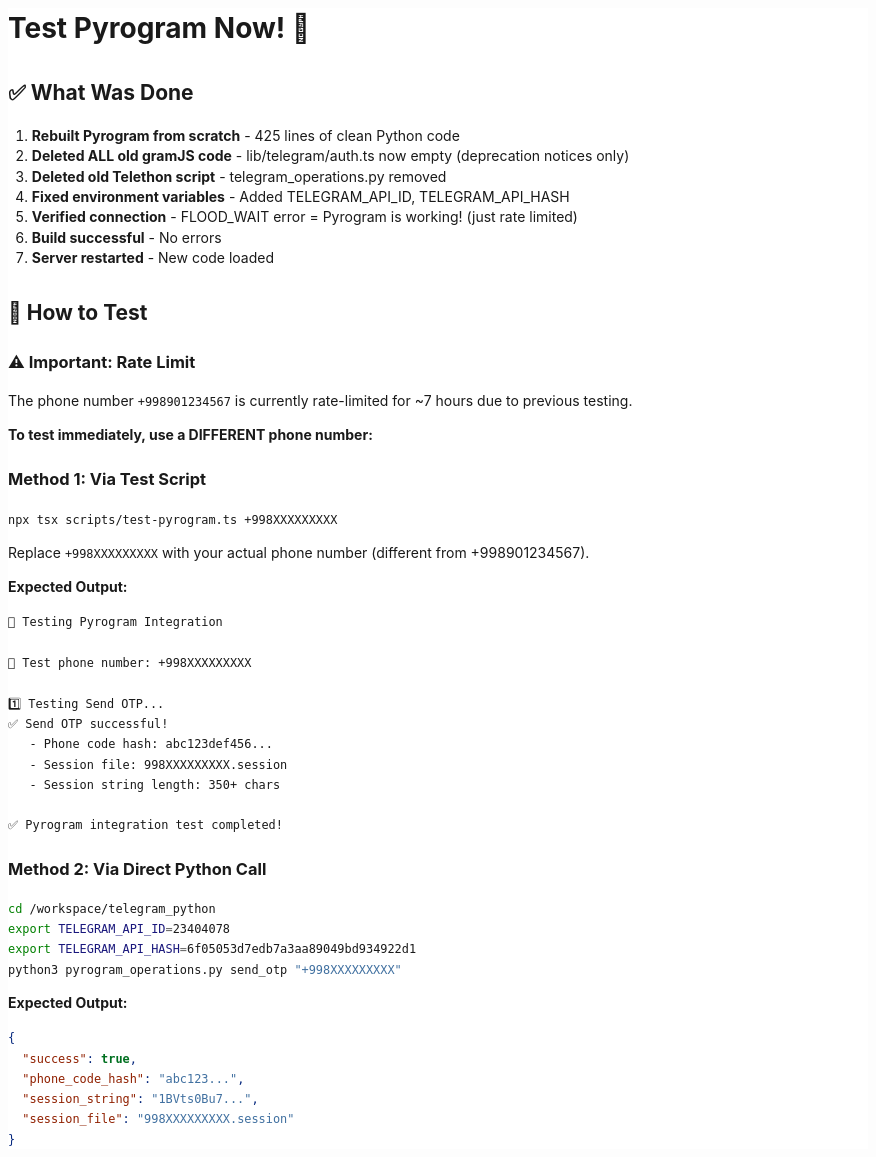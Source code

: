 # Test Pyrogram Now! 🚀

## ✅ What Was Done

1. **Rebuilt Pyrogram from scratch** - 425 lines of clean Python code
2. **Deleted ALL old gramJS code** - lib/telegram/auth.ts now empty (deprecation notices only)
3. **Deleted old Telethon script** - telegram_operations.py removed
4. **Fixed environment variables** - Added TELEGRAM_API_ID, TELEGRAM_API_HASH
5. **Verified connection** - FLOOD_WAIT error = Pyrogram is working! (just rate limited)
6. **Build successful** - No errors
7. **Server restarted** - New code loaded

## 🧪 How to Test

### ⚠️ Important: Rate Limit
The phone number `+998901234567` is currently rate-limited for ~7 hours due to previous testing.

**To test immediately, use a DIFFERENT phone number:**

### Method 1: Via Test Script

```bash
npx tsx scripts/test-pyrogram.ts +998XXXXXXXXX
```

Replace `+998XXXXXXXXX` with your actual phone number (different from +998901234567).

**Expected Output:**
```
🧪 Testing Pyrogram Integration

📱 Test phone number: +998XXXXXXXXX

1️⃣ Testing Send OTP...
✅ Send OTP successful!
   - Phone code hash: abc123def456...
   - Session file: 998XXXXXXXXX.session
   - Session string length: 350+ chars

✅ Pyrogram integration test completed!
```

### Method 2: Via Direct Python Call

```bash
cd /workspace/telegram_python
export TELEGRAM_API_ID=23404078
export TELEGRAM_API_HASH=6f05053d7edb7a3aa89049bd934922d1
python3 pyrogram_operations.py send_otp "+998XXXXXXXXX"
```

**Expected Output:**
```json
{
  "success": true,
  "phone_code_hash": "abc123...",
  "session_string": "1BVts0Bu7...",
  "session_file": "998XXXXXXXXX.session"
}
```
